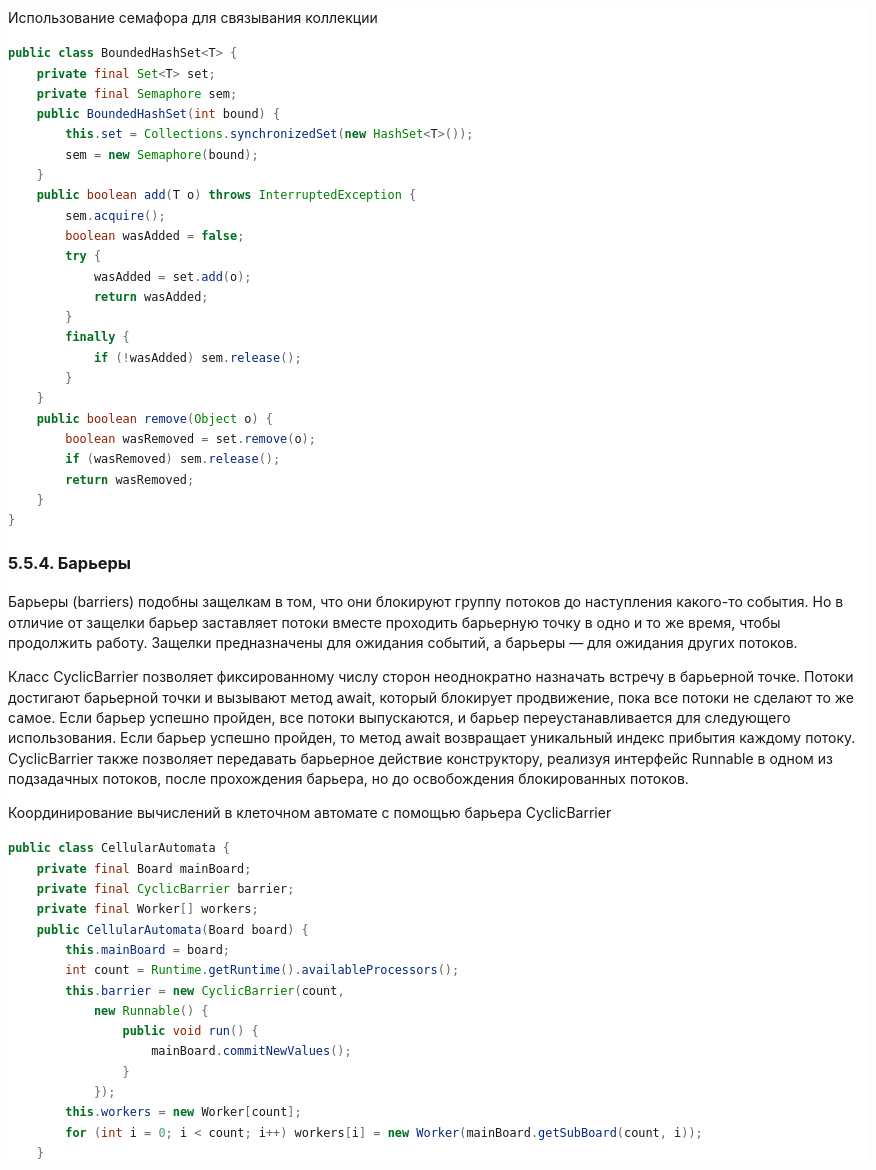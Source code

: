 Использование семафора для связывания коллекции

```java
public class BoundedHashSet<T> {
    private final Set<T> set;
    private final Semaphore sem;
    public BoundedHashSet(int bound) {
        this.set = Collections.synchronizedSet(new HashSet<T>());
        sem = new Semaphore(bound);
    }
    public boolean add(T o) throws InterruptedException {
        sem.acquire();
        boolean wasAdded = false;
        try {
            wasAdded = set.add(o);
            return wasAdded;
        }
        finally {
            if (!wasAdded) sem.release();
        }
    }
    public boolean remove(Object o) {
        boolean wasRemoved = set.remove(o);
        if (wasRemoved) sem.release();
        return wasRemoved;
    }
}
```

### 5.5.4. Барьеры

Барьеры (barriers) подобны защелкам в том, что они блокируют группу потоков до наступления какого-то 
события. Но в отличие от защелки барьер заставляет потоки вместе проходить барьерную точку в одно и 
то же время, чтобы продолжить работу. Защелки предназначены для ожидания событий, а барьеры — для 
ожидания других потоков.

Класс CyclicBarrier позволяет фиксированному числу сторон неоднократно назначать встречу в барьерной 
точке. Потоки достигают барьерной точки и вызывают метод await, который  блокирует продвижение, пока 
все потоки не сделают то же самое. Если барьер успешно пройден, все потоки выпускаются, и барьер 
переустанавливается для следующего использования.  Если барьер успешно пройден, то метод await 
возвращает уникальный индекс прибытия каждому потоку.  CyclicBarrier также позволяет передавать 
барьерное действие конструктору, реализуя интерфейс Runnable в одном из подзадачных потоков, после 
прохождения барьера, но до освобождения блокированных потоков.

Координирование вычислений в клеточном автомате с помощью барьера CyclicBarrier

```java
public class CellularAutomata {
    private final Board mainBoard;
    private final CyclicBarrier barrier;
    private final Worker[] workers;
    public CellularAutomata(Board board) {
        this.mainBoard = board;
        int count = Runtime.getRuntime().availableProcessors();
        this.barrier = new CyclicBarrier(count,
            new Runnable() {
                public void run() {
                    mainBoard.commitNewValues();
                }
            });
        this.workers = new Worker[count];
        for (int i = 0; i < count; i++) workers[i] = new Worker(mainBoard.getSubBoard(count, i));
    }
```